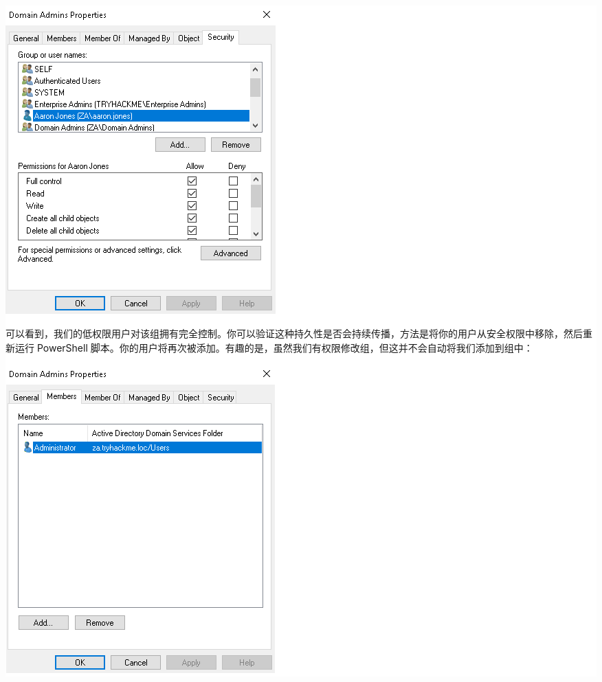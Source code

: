 ![MMC AdminSDHolder Security 查看受保护组的安全权限](img/image_20231226-182604.png)

</div>

可以看到，我们的低权限用户对该组拥有完全控制。你可以验证这种持久性是否会持续传播，方法是将你的用户从安全权限中移除，然后重新运行 PowerShell 脚本。你的用户将再次被添加。有趣的是，虽然我们有权限修改组，但这并不会自动将我们添加到组中：

<div style={{textAlign:'center'}}>

![MMC AdminSDHolder 有权限 但是不会添加进组](img/image_20231227-182716.png)
